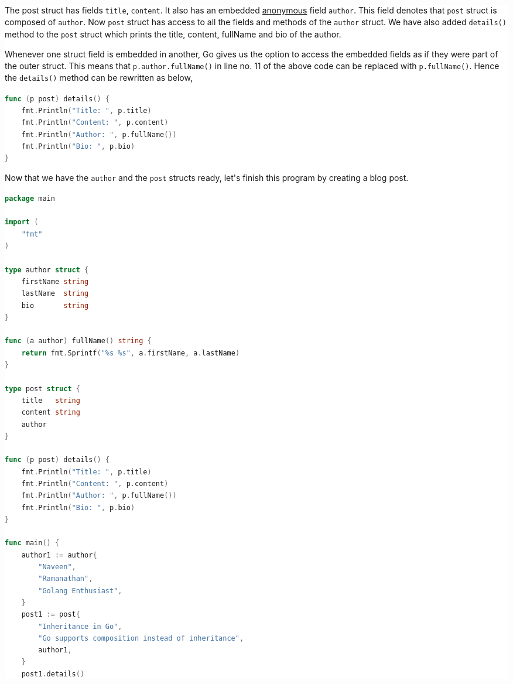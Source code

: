The post struct has fields `title`, `content`. It also has an embedded 
[anonymous][4] field `author`. This field denotes that `post` struct is composed 
of `author`.  Now `post` struct has access to all the fields and methods of the 
`author` struct. We have also added `details()` method to the `post` struct 
which prints the title, content, fullName and bio of the author.

[4]: https://golangbot.com/structs/#anonymousfields

Whenever one struct field is embedded in another, Go gives us the option to 
access the embedded fields as if they were part of the outer struct.  This means 
that `p.author.fullName()` in line no. 11 of the above code can be replaced with 
`p.fullName()`. Hence the `details()` method can be rewritten as below,

```go
func (p post) details() {  
    fmt.Println("Title: ", p.title)
    fmt.Println("Content: ", p.content)
    fmt.Println("Author: ", p.fullName())
    fmt.Println("Bio: ", p.bio)
}
```

Now that we have the `author` and the `post` structs ready, let's finish this 
program by creating a blog post.

```go
package main

import (  
    "fmt"
)

type author struct {  
    firstName string
    lastName  string
    bio       string
}

func (a author) fullName() string {  
    return fmt.Sprintf("%s %s", a.firstName, a.lastName)
}

type post struct {  
    title   string
    content string
    author
}

func (p post) details() {  
    fmt.Println("Title: ", p.title)
    fmt.Println("Content: ", p.content)
    fmt.Println("Author: ", p.fullName())
    fmt.Println("Bio: ", p.bio)
}

func main() {  
    author1 := author{
        "Naveen",
        "Ramanathan",
        "Golang Enthusiast",
    }
    post1 := post{
        "Inheritance in Go",
        "Go supports composition instead of inheritance",
        author1,
    }
    post1.details()
```

[1]: https://golangbot.com/inheritance/
[2]: https://golangbot.com/learn-golang-series/
[3]: ./gb-structs.md
[5]: https://golangbot.com/arrays-and-slices/#slices